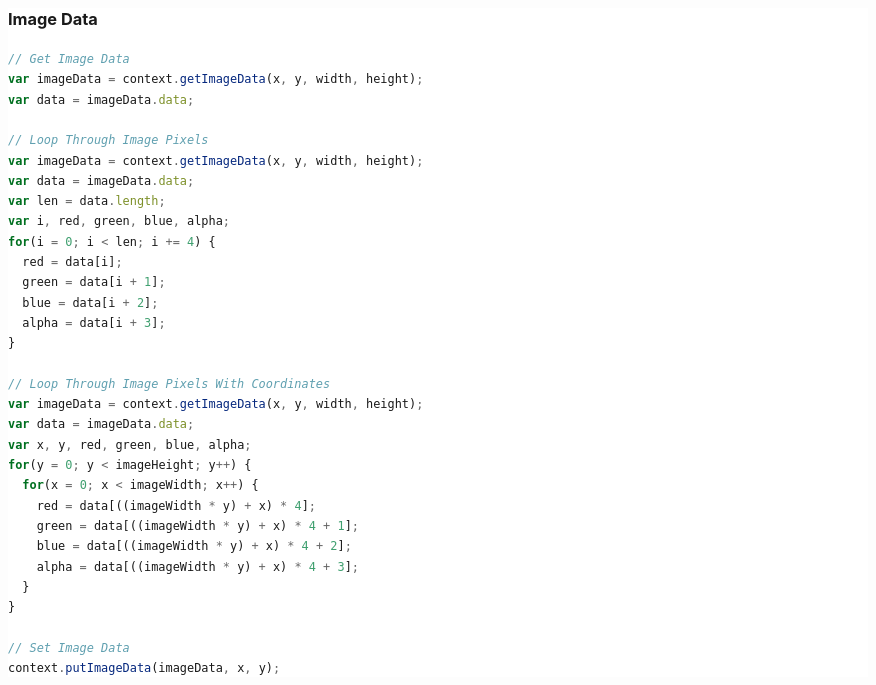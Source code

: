 ### Image Data

```js
// Get Image Data
var imageData = context.getImageData(x, y, width, height);
var data = imageData.data;

// Loop Through Image Pixels
var imageData = context.getImageData(x, y, width, height);
var data = imageData.data;
var len = data.length;
var i, red, green, blue, alpha;
for(i = 0; i < len; i += 4) {
  red = data[i];
  green = data[i + 1];
  blue = data[i + 2];
  alpha = data[i + 3];
}

// Loop Through Image Pixels With Coordinates
var imageData = context.getImageData(x, y, width, height);
var data = imageData.data;
var x, y, red, green, blue, alpha;
for(y = 0; y < imageHeight; y++) {
  for(x = 0; x < imageWidth; x++) {
    red = data[((imageWidth * y) + x) * 4];
    green = data[((imageWidth * y) + x) * 4 + 1];
    blue = data[((imageWidth * y) + x) * 4 + 2];
    alpha = data[((imageWidth * y) + x) * 4 + 3];
  }
}

// Set Image Data
context.putImageData(imageData, x, y);
```

<script>
// 设置到 developer.mozilla.org 的查询链接
(function() {
  var list = document.querySelectorAll("td:first-child"),
      reg = /^[a-zA-Z0-9._]+\(?/g,
      html, text, link,
      prefix = 'https://developer.mozilla.org/en-US/docs/Web/API/CanvasRenderingContext2D/';
  for (var i = 0, length = list.length; i < length; i++) {
    reg.lastIndex = 0;
    html = list[i].innerHTML;
    text = reg.exec(html);
    if (text === null) { continue; }
    text = text[0];
    link = text.replace('(', '');
    list[i].innerHTML = '<a href="' + prefix + link + '">' + text + html.substr(reg.lastIndex) + '</a>';
  }
})();
</script>
